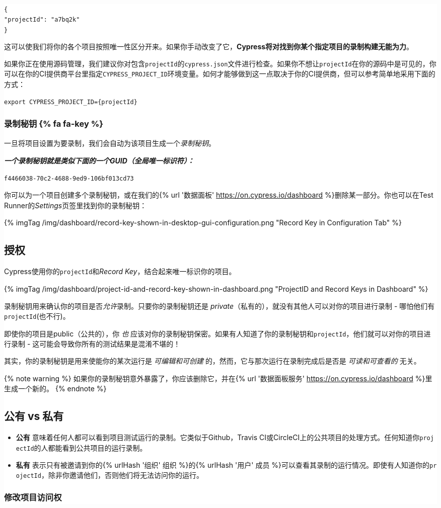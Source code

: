   ```
{
  "projectId": "a7bq2k"
}
```

这可以使我们将你的各个项目按照唯一性区分开来。如果你手动改变了它，**Cypress将对找到你某个指定项目的录制构建无能为力**。

如果你正在使用源码管理，我们建议你对包含`projectId`的`cypress.json`文件进行检查。如果你不想让`projectId`在你的源码中是可见的，你可以在你的CI提供商平台里指定`CYPRESS_PROJECT_ID`环境变量。如何才能够做到这一点取决于你的CI提供商，但可以参考简单地采用下面的方式：

```shell
export CYPRESS_PROJECT_ID={projectId}
```

### 录制秘钥 {% fa fa-key %}

一旦将项目设置为要录制，我们会自动为该项目生成一个*录制秘钥*。

***一个录制秘钥就是类似下面的一个GUID（全局唯一标识符）：***

```text
f4466038-70c2-4688-9ed9-106bf013cd73
```

你可以为一个项目创建多个录制秘钥，或在我们的{% url '数据面板' https://on.cypress.io/dashboard %}删除某一部分。你也可以在Test Runner的*Settings*页签里找到你的录制秘钥：

{% imgTag /img/dashboard/record-key-shown-in-desktop-gui-configuration.png "Record Key in Configuration Tab" %}

## 授权

Cypress使用你的`projectId`和*Record Key*，结合起来唯一标识你的项目。

{% imgTag /img/dashboard/project-id-and-record-key-shown-in-dashboard.png "ProjectID and Record Keys in Dashboard" %}

录制秘钥用来确认你的项目是否*允许*录制。只要你的录制秘钥还是 *private*（私有的），就没有其他人可以对你的项目进行录制 - 哪怕他们有`projectId`(也不行)。

即使你的项目是public（公共的），你 *也* 应该对你的录制秘钥保密。如果有人知道了你的录制秘钥和`projectId`，他们就可以对你的项目进行录制 - 这可能会导致你所有的测试结果是混淆不堪的！

其实，你的录制秘钥是用来使能你的某次运行是 *可编辑和可创建* 的，然而，它与那次运行在录制完成后是否是 *可读和可查看的* 无关。

{% note warning  %}
如果你的录制秘钥意外暴露了，你应该删除它，并在{% url '数据面板服务' https://on.cypress.io/dashboard %}里生成一个新的。
{% endnote %}


## 公有 vs 私有

- **公有** 意味着任何人都可以看到项目测试运行的录制。它类似于Github，Travis CI或CircleCI上的公共项目的处理方式。任何知道你`projectId`的人都能看到公共项目的运行录制。

- **私有** 表示只有被邀请到你的{% urlHash '组织' 组织 %}的{% urlHash '用户' 成员 %}可以查看其录制的运行情况。即使有人知道你的`projectId`，除非你邀请他们，否则他们将无法访问你的运行。

### 修改项目访问权
